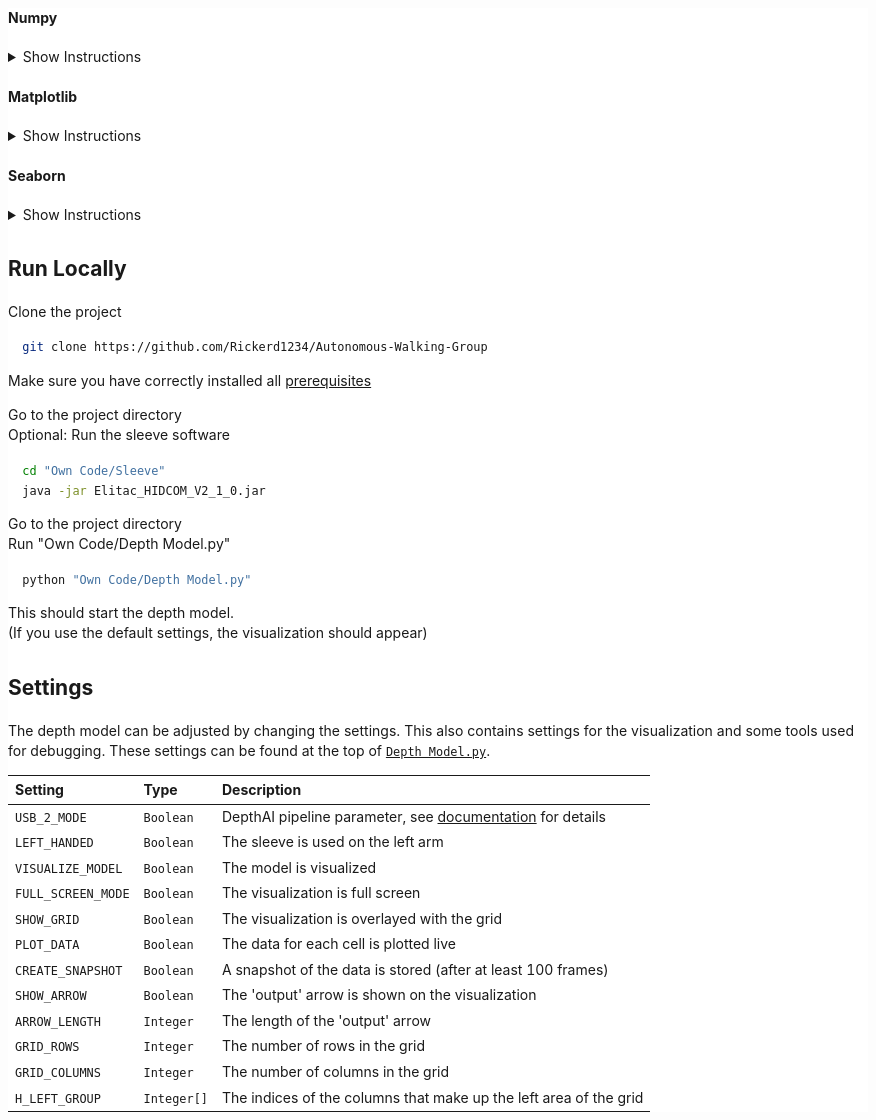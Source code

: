 #### Numpy
<details><summary>Show Instructions</summary></details>

#### Matplotlib
<details><summary>Show Instructions</summary></details>

#### Seaborn
<details><summary>Show Instructions</summary></details>



## Run Locally

Clone the project

```bash
  git clone https://github.com/Rickerd1234/Autonomous-Walking-Group
```

Make sure you have correctly installed all <a href="#prerequisites">prerequisites</a>

Go to the project directory  
Optional: Run the sleeve software

```bash
  cd "Own Code/Sleeve"
  java -jar Elitac_HIDCOM_V2_1_0.jar
```

Go to the project directory  
Run "Own Code/Depth Model.py"

```bash
  python "Own Code/Depth Model.py"
```

This should start the depth model.  
(If you use the default settings, the visualization should appear)



## Settings

The depth model can be adjusted by changing the settings. This also contains settings for the visualization and some tools used for debugging. These settings can be found at the top of [`Depth Model.py`](/Own%20code/Depth%20Model.py).

| Setting   | Type     | Description                       |
| :-------- | :------- | :-------------------------------- |
| `USB_2_MODE`          | `Boolean` | DepthAI pipeline parameter, see [documentation](https://docs.luxonis.com/projects/api/en/latest/tutorials/hello_world/?highlight=usb2mode#initialize-the-depthai-device) for details |
| `LEFT_HANDED`         | `Boolean` | The sleeve is used on the left arm |
| `VISUALIZE_MODEL`     | `Boolean` | The model is visualized |
| `FULL_SCREEN_MODE`    | `Boolean` | The visualization is full screen |
| `SHOW_GRID`           | `Boolean` | The visualization is overlayed with the grid |
| `PLOT_DATA`           | `Boolean` | The data for each cell is plotted live |
| `CREATE_SNAPSHOT`     | `Boolean` | A snapshot of the data is stored (after at least 100 frames) |
| `SHOW_ARROW`          | `Boolean` | The 'output' arrow is shown on the visualization |
| `ARROW_LENGTH`        | `Integer` | The length of the 'output' arrow |
| `GRID_ROWS`           | `Integer` | The number of rows in the grid |
| `GRID_COLUMNS`        | `Integer` | The number of columns in the grid |
| `H_LEFT_GROUP`        | `Integer[]` | The indices of the columns that make up the left area of the grid |